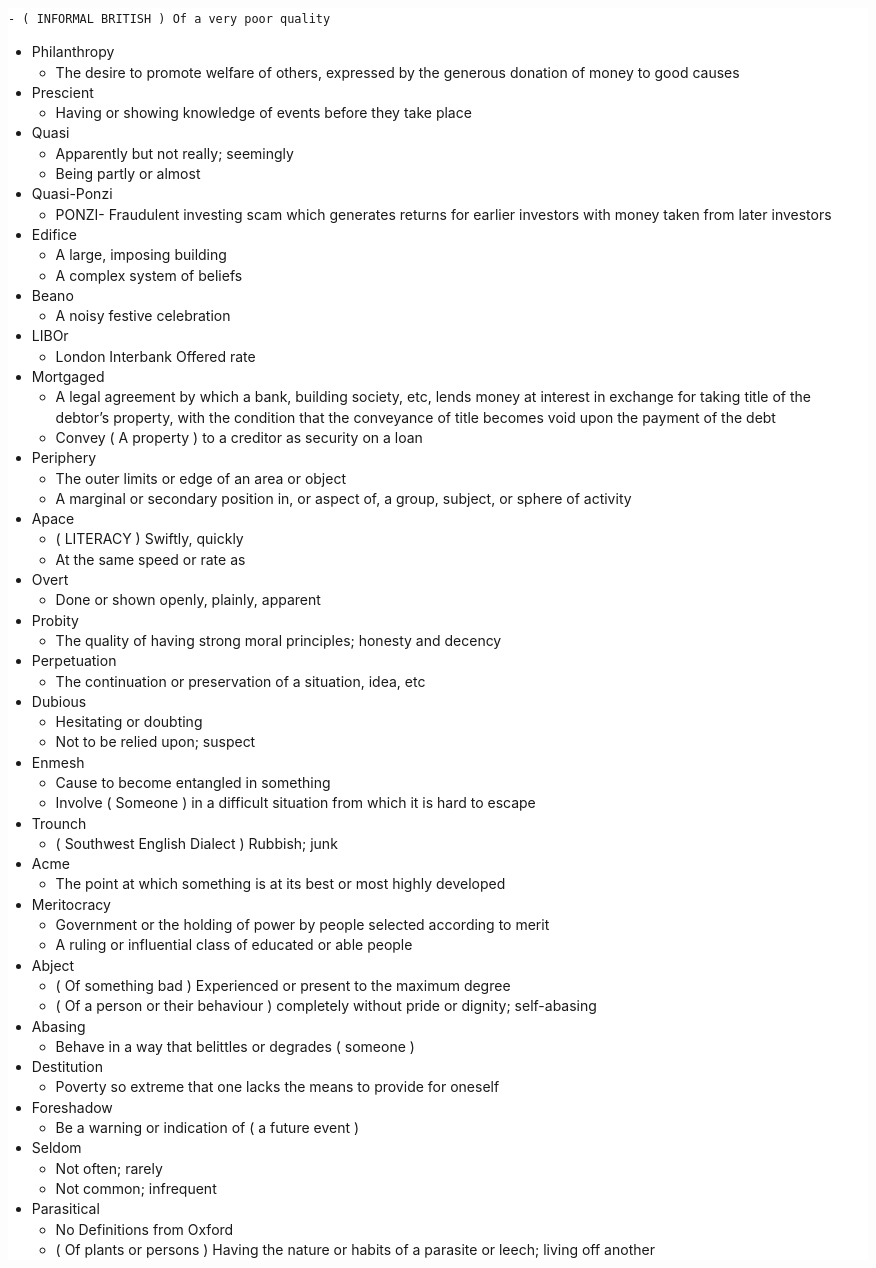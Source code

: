     - ( INFORMAL BRITISH ) Of a very poor quality
- Philanthropy
    - The desire to promote welfare of others, expressed by the generous donation of money to good causes
- Prescient
    - Having or showing knowledge of events before they take place
- Quasi
    - Apparently but not really; seemingly
    - Being partly or almost
- Quasi-Ponzi
    - PONZI- Fraudulent investing scam which generates returns for earlier investors with money taken from later investors
- Edifice
    - A large, imposing building
    - A complex system of beliefs
- Beano
    - A noisy festive celebration
- LIBOr
    - London Interbank Offered rate
- Mortgaged
    - A legal agreement by which a bank, building society, etc, lends money at interest in exchange for taking title of the debtor’s property, with the condition that the conveyance of title becomes void upon the payment of the debt
    - Convey ( A property ) to a creditor as security on a loan
- Periphery
    - The outer limits or edge of an area or object
    - A marginal or secondary position in, or aspect of, a group, subject, or sphere of activity
- Apace
    - ( LITERACY ) Swiftly, quickly
    - At the same speed or rate as
- Overt
    - Done or shown openly, plainly, apparent
- Probity
    - The quality of having strong moral principles; honesty and decency
- Perpetuation
    - The continuation or preservation of a situation, idea, etc
- Dubious
    - Hesitating or doubting
    - Not to be relied upon; suspect
- Enmesh
    - Cause to become entangled in something
    - Involve ( Someone ) in a difficult situation from which it is hard to escape
- Trounch
    - ( Southwest English Dialect ) Rubbish; junk
- Acme
    - The point at which something is at its best or most highly developed
- Meritocracy
    - Government or the holding of power by people selected according to merit
    - A ruling or influential class of educated or able people
- Abject
    - ( Of something bad ) Experienced or present to the maximum degree
    - ( Of a person or their behaviour ) completely without pride or dignity; self-abasing
- Abasing
    - Behave in a way that belittles or degrades ( someone )
- Destitution
    - Poverty so extreme that one lacks the means to provide for oneself
- Foreshadow
    - Be a warning or indication of ( a future event )
- Seldom
    - Not often; rarely
    - Not common; infrequent
- Parasitical
    - No Definitions from Oxford
    - ( Of plants or persons ) Having the nature or habits of a parasite or leech; living off another